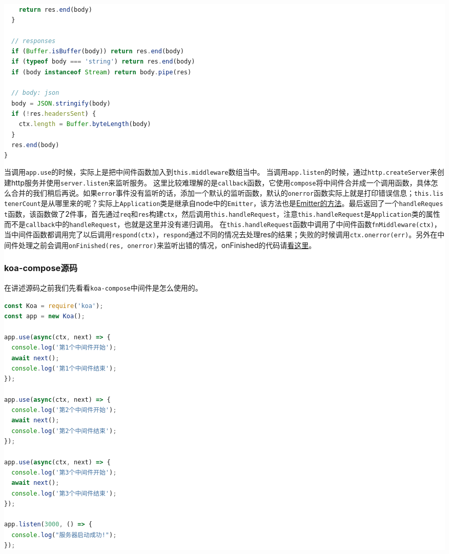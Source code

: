 ```JavaScript
    return res.end(body)
  }

  // responses
  if (Buffer.isBuffer(body)) return res.end(body)
  if (typeof body === 'string') return res.end(body)
  if (body instanceof Stream) return body.pipe(res)

  // body: json
  body = JSON.stringify(body)
  if (!res.headersSent) {
    ctx.length = Buffer.byteLength(body)
  }
  res.end(body)
}
```

当调用`app.use`的时候，实际上是把中间件函数加入到`this.middleware`数组当中。
当调用`app.listen`的时候，通过`http.createServer`来创建http服务并使用`server.listen`来监听服务。
这里比较难理解的是`callback`函数，它使用`compose`将中间件合并成一个调用函数，具体怎么合并的我们稍后再说。如果`error`事件没有监听的话，添加一个默认的监听函数，默认的`onerror`函数实际上就是打印错误信息；`this.listenerCount`是从哪里来的呢？实际上`Application`类是继承自node中的`Emitter`，该方法也是[Emitter的方法](https://nodejs.org/dist/latest-v18.x/docs/api/events.html#emitterlistenercounteventname-listener)。最后返回了一个`handleRequest`函数，该函数做了2件事，首先通过`req`和`res`构建`ctx`，然后调用`this.handleRequest`，注意`this.handleRequest`是`Application`类的属性而不是`callback`中的`handleRequest`，也就是这里并没有递归调用。
在`this.handleRequest`函数中调用了中间件函数`fnMiddleware(ctx)`，当中间件函数都调用完了以后调用`respond(ctx)`，`respond`通过不同的情况去处理res的结果；失败的时候调用`ctx.onerror(err)`。另外在中间件处理之前会调用`onFinished(res, onerror)`来监听出错的情况，onFinished的代码请[看这里](https://github.com/jshttp/on-finished)。

### koa-compose源码 ###

在讲述源码之前我们先看看`koa-compose`中间件是怎么使用的。

```JavaScript
const Koa = require('koa');
const app = new Koa();

app.use(async(ctx, next) => {
  console.log('第1个中间件开始');
  await next();
  console.log('第1个中间件结束');
});

app.use(async(ctx, next) => {
  console.log('第2个中间件开始');
  await next();
  console.log('第2个中间件结束');
});

app.use(async(ctx, next) => {
  console.log('第3个中间件开始');
  await next();
  console.log('第3个中间件结束');
});

app.listen(3000, () => {
  console.log("服务器启动成功!");
});
```
